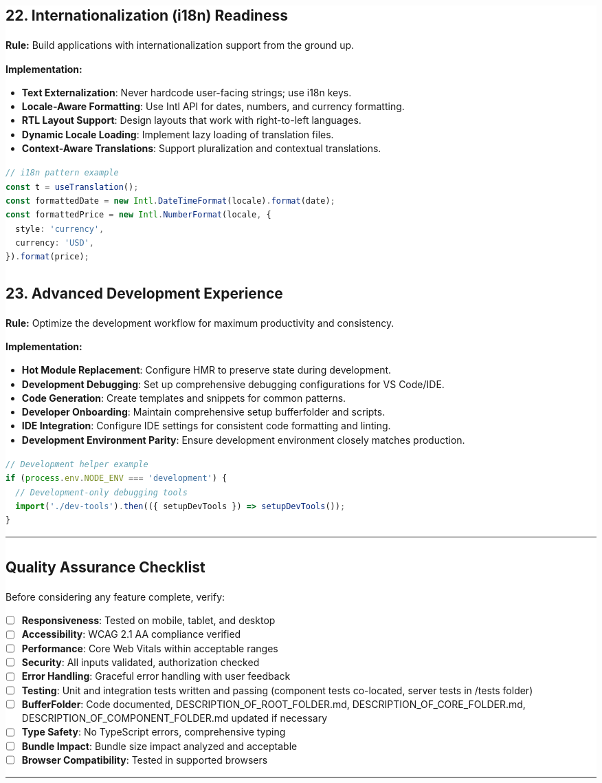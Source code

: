 ## 22. Internationalization (i18n) Readiness

**Rule:** Build applications with internationalization support from the ground up.

**Implementation:**

- **Text Externalization**: Never hardcode user-facing strings; use i18n keys.
- **Locale-Aware Formatting**: Use Intl API for dates, numbers, and currency formatting.
- **RTL Layout Support**: Design layouts that work with right-to-left languages.
- **Dynamic Locale Loading**: Implement lazy loading of translation files.
- **Context-Aware Translations**: Support pluralization and contextual translations.

```typescript
// i18n pattern example
const t = useTranslation();
const formattedDate = new Intl.DateTimeFormat(locale).format(date);
const formattedPrice = new Intl.NumberFormat(locale, {
  style: 'currency',
  currency: 'USD',
}).format(price);
```

## 23. Advanced Development Experience

**Rule:** Optimize the development workflow for maximum productivity and consistency.

**Implementation:**

- **Hot Module Replacement**: Configure HMR to preserve state during development.
- **Development Debugging**: Set up comprehensive debugging configurations for VS Code/IDE.
- **Code Generation**: Create templates and snippets for common patterns.
- **Developer Onboarding**: Maintain comprehensive setup bufferfolder and scripts.
- **IDE Integration**: Configure IDE settings for consistent code formatting and linting.
- **Development Environment Parity**: Ensure development environment closely matches production.

```typescript
// Development helper example
if (process.env.NODE_ENV === 'development') {
  // Development-only debugging tools
  import('./dev-tools').then(({ setupDevTools }) => setupDevTools());
}
```

---

## Quality Assurance Checklist

Before considering any feature complete, verify:

- [ ] **Responsiveness**: Tested on mobile, tablet, and desktop
- [ ] **Accessibility**: WCAG 2.1 AA compliance verified
- [ ] **Performance**: Core Web Vitals within acceptable ranges
- [ ] **Security**: All inputs validated, authorization checked
- [ ] **Error Handling**: Graceful error handling with user feedback
- [ ] **Testing**: Unit and integration tests written and passing (component tests co-located, server tests in /tests folder)
- [ ] **BufferFolder**: Code documented, DESCRIPTION_OF_ROOT_FOLDER.md, DESCRIPTION_OF_CORE_FOLDER.md, DESCRIPTION_OF_COMPONENT_FOLDER.md updated if necessary
- [ ] **Type Safety**: No TypeScript errors, comprehensive typing
- [ ] **Bundle Impact**: Bundle size impact analyzed and acceptable
- [ ] **Browser Compatibility**: Tested in supported browsers

---